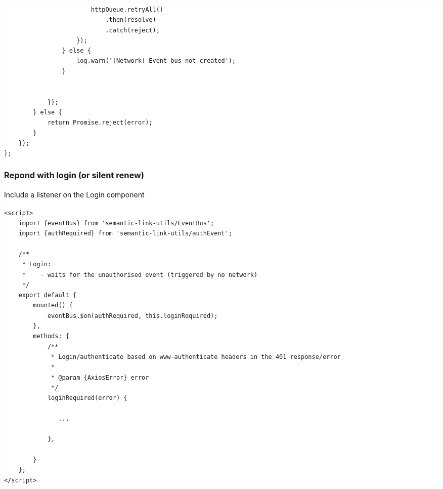 ```js(path="...todo-hypermedia/client/src/lib/semantic-link-utils/http-interceptors.js")
                        httpQueue.retryAll()
                            .then(resolve)
                            .catch(reject);
                    });
                } else {
                    log.warn('[Network] Event bus not created');
                }


            });
        } else {
            return Promise.reject(error);
        }
    });
};
```

</Instruction>

### Repond with login (or silent renew)

<Instruction>

Include a listener on the Login component

```js{11,19}(path="...todo-hypermedia/client/src/components/authentication/Login.vue")
<script>
    import {eventBus} from 'semantic-link-utils/EventBus';
    import {authRequired} from 'semantic-link-utils/authEvent';

    /**
     * Login:
     *    - waits for the unauthorised event (triggered by no network)
     */
    export default {
        mounted() {
            eventBus.$on(authRequired, this.loginRequired);
        },
        methods: {
            /**
             * Login/authenticate based on www-authenticate headers in the 401 response/error
             *
             * @param {AxiosError} error
             */
            loginRequired(error) {

               ...

            },

        }
    };
</script>
```
